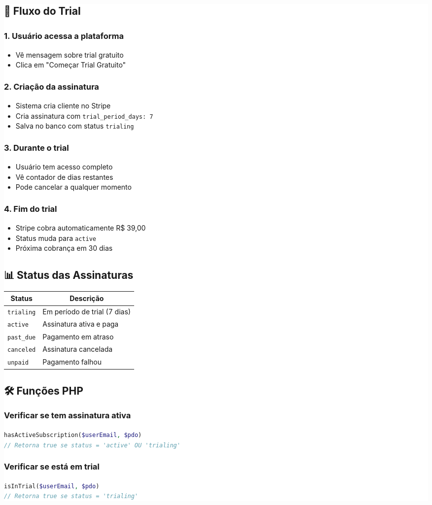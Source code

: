 ## 🔄 Fluxo do Trial

### 1. Usuário acessa a plataforma
- Vê mensagem sobre trial gratuito
- Clica em "Começar Trial Gratuito"

### 2. Criação da assinatura
- Sistema cria cliente no Stripe
- Cria assinatura com `trial_period_days: 7`
- Salva no banco com status `trialing`

### 3. Durante o trial
- Usuário tem acesso completo
- Vê contador de dias restantes
- Pode cancelar a qualquer momento

### 4. Fim do trial
- Stripe cobra automaticamente R$ 39,00
- Status muda para `active`
- Próxima cobrança em 30 dias

## 📊 Status das Assinaturas

| Status | Descrição |
|--------|-----------|
| `trialing` | Em período de trial (7 dias) |
| `active` | Assinatura ativa e paga |
| `past_due` | Pagamento em atraso |
| `canceled` | Assinatura cancelada |
| `unpaid` | Pagamento falhou |

## 🛠️ Funções PHP

### Verificar se tem assinatura ativa
```php
hasActiveSubscription($userEmail, $pdo)
// Retorna true se status = 'active' OU 'trialing'
```

### Verificar se está em trial
```php
isInTrial($userEmail, $pdo)
// Retorna true se status = 'trialing'
```
